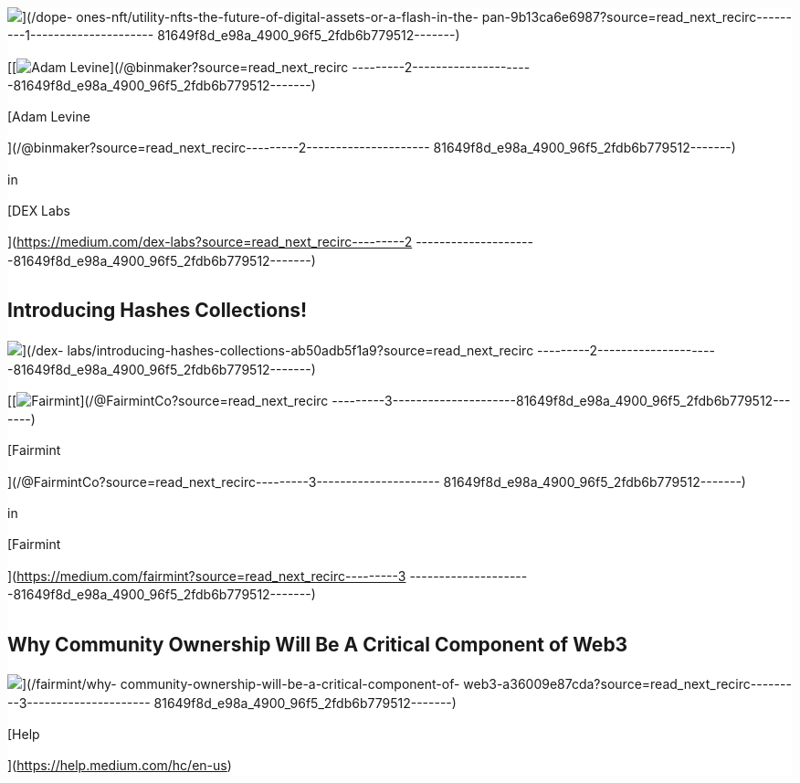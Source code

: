 ![](https://miro.medium.com/focal/112/112/50/50/1*Vdc_ZGAuJC_Q_Yiibk7aqw.png)](/dope-
ones-nft/utility-nfts-the-future-of-digital-assets-or-a-flash-in-the-
pan-9b13ca6e6987?source=read_next_recirc---------1---------------------
81649f8d_e98a_4900_96f5_2fdb6b779512-------)

[[![Adam
Levine](https://miro.medium.com/fit/c/40/40/1*Jm6SXnD7LfnUzFMFO4YfZA.jpeg)](/@binmaker?source=read_next_recirc
---------2---------------------81649f8d_e98a_4900_96f5_2fdb6b779512-------)

[Adam Levine

](/@binmaker?source=read_next_recirc---------2---------------------
81649f8d_e98a_4900_96f5_2fdb6b779512-------)

in

[DEX Labs

](https://medium.com/dex-labs?source=read_next_recirc---------2
---------------------81649f8d_e98a_4900_96f5_2fdb6b779512-------)

## Introducing Hashes Collections!

![](https://miro.medium.com/focal/112/112/50/50/1*nGfd51Ry01DLHQZcIX3fuw.png)](/dex-
labs/introducing-hashes-collections-ab50adb5f1a9?source=read_next_recirc
---------2---------------------81649f8d_e98a_4900_96f5_2fdb6b779512-------)

[[![Fairmint](https://miro.medium.com/fit/c/40/40/1*yBuiiIZx8MZffgilx7gUMA.png)](/@FairmintCo?source=read_next_recirc
---------3---------------------81649f8d_e98a_4900_96f5_2fdb6b779512-------)

[Fairmint

](/@FairmintCo?source=read_next_recirc---------3---------------------
81649f8d_e98a_4900_96f5_2fdb6b779512-------)

in

[Fairmint

](https://medium.com/fairmint?source=read_next_recirc---------3
---------------------81649f8d_e98a_4900_96f5_2fdb6b779512-------)

## Why Community Ownership Will Be A Critical Component of Web3

![](https://miro.medium.com/focal/112/112/50/50/1*FzVMs6ZgWcZ-T4lBfj1mFw.png)](/fairmint/why-
community-ownership-will-be-a-critical-component-of-
web3-a36009e87cda?source=read_next_recirc---------3---------------------
81649f8d_e98a_4900_96f5_2fdb6b779512-------)

[Help

](https://help.medium.com/hc/en-us)
